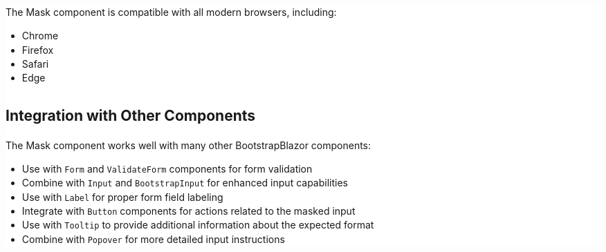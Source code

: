 The Mask component is compatible with all modern browsers, including:

- Chrome
- Firefox
- Safari
- Edge

## Integration with Other Components

The Mask component works well with many other BootstrapBlazor components:

- Use with `Form` and `ValidateForm` components for form validation
- Combine with `Input` and `BootstrapInput` for enhanced input capabilities
- Use with `Label` for proper form field labeling
- Integrate with `Button` components for actions related to the masked input
- Use with `Tooltip` to provide additional information about the expected format
- Combine with `Popover` for more detailed input instructions
